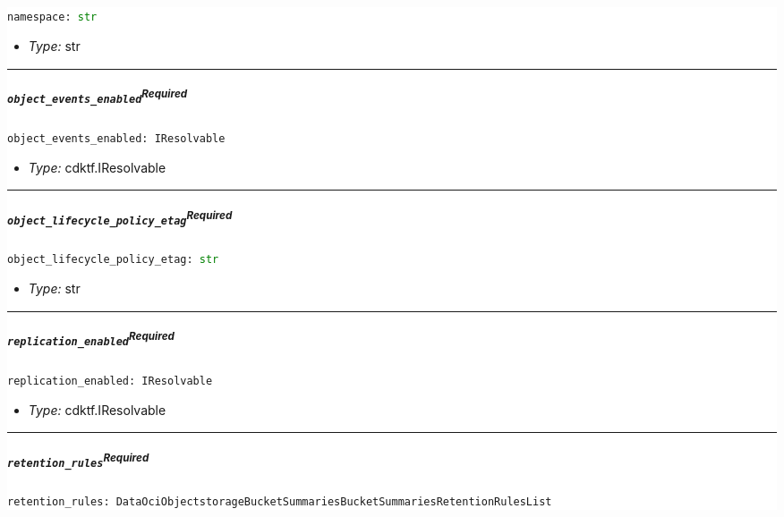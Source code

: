 ```python
namespace: str
```

- *Type:* str

---

##### `object_events_enabled`<sup>Required</sup> <a name="object_events_enabled" id="rhizo-co-terraform-provider-oci.dataOciObjectstorageBucketSummaries.DataOciObjectstorageBucketSummariesBucketSummariesOutputReference.property.objectEventsEnabled"></a>

```python
object_events_enabled: IResolvable
```

- *Type:* cdktf.IResolvable

---

##### `object_lifecycle_policy_etag`<sup>Required</sup> <a name="object_lifecycle_policy_etag" id="rhizo-co-terraform-provider-oci.dataOciObjectstorageBucketSummaries.DataOciObjectstorageBucketSummariesBucketSummariesOutputReference.property.objectLifecyclePolicyEtag"></a>

```python
object_lifecycle_policy_etag: str
```

- *Type:* str

---

##### `replication_enabled`<sup>Required</sup> <a name="replication_enabled" id="rhizo-co-terraform-provider-oci.dataOciObjectstorageBucketSummaries.DataOciObjectstorageBucketSummariesBucketSummariesOutputReference.property.replicationEnabled"></a>

```python
replication_enabled: IResolvable
```

- *Type:* cdktf.IResolvable

---

##### `retention_rules`<sup>Required</sup> <a name="retention_rules" id="rhizo-co-terraform-provider-oci.dataOciObjectstorageBucketSummaries.DataOciObjectstorageBucketSummariesBucketSummariesOutputReference.property.retentionRules"></a>

```python
retention_rules: DataOciObjectstorageBucketSummariesBucketSummariesRetentionRulesList
```
